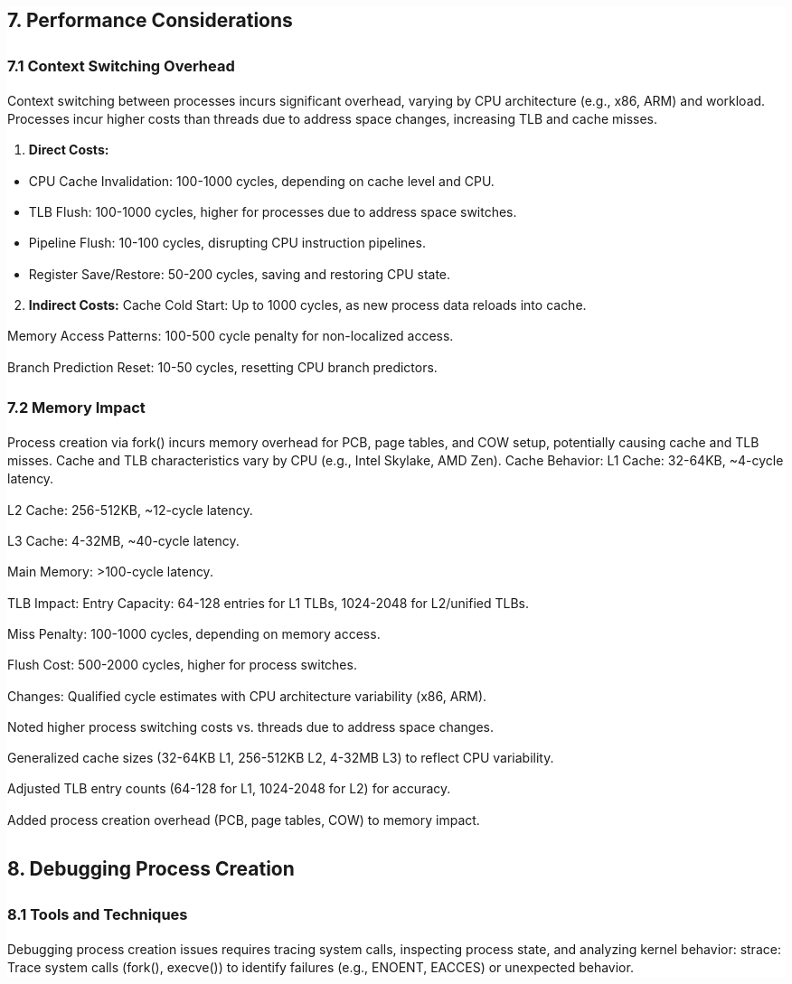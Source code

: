 ## 7. Performance Considerations
### 7.1 Context Switching Overhead
Context switching between processes incurs significant overhead, varying by CPU architecture (e.g., x86, ARM) and workload. Processes incur higher costs than threads due to address space changes, increasing TLB and cache misses.
1. **Direct Costs:**
- CPU Cache Invalidation: 100-1000 cycles, depending on cache level and CPU.

- TLB Flush: 100-1000 cycles, higher for processes due to address space switches.

- Pipeline Flush: 10-100 cycles, disrupting CPU instruction pipelines.

- Register Save/Restore: 50-200 cycles, saving and restoring CPU state.

2. **Indirect Costs:**
Cache Cold Start: Up to 1000 cycles, as new process data reloads into cache.

Memory Access Patterns: 100-500 cycle penalty for non-localized access.

Branch Prediction Reset: 10-50 cycles, resetting CPU branch predictors.

### 7.2 Memory Impact
Process creation via fork() incurs memory overhead for PCB, page tables, and COW setup, potentially causing cache and TLB misses. Cache and TLB characteristics vary by CPU (e.g., Intel Skylake, AMD Zen).
Cache Behavior:
L1 Cache: 32-64KB, ~4-cycle latency.

L2 Cache: 256-512KB, ~12-cycle latency.

L3 Cache: 4-32MB, ~40-cycle latency.

Main Memory: >100-cycle latency.

TLB Impact:
Entry Capacity: 64-128 entries for L1 TLBs, 1024-2048 for L2/unified TLBs.

Miss Penalty: 100-1000 cycles, depending on memory access.

Flush Cost: 500-2000 cycles, higher for process switches.

Changes:
Qualified cycle estimates with CPU architecture variability (x86, ARM).

Noted higher process switching costs vs. threads due to address space changes.

Generalized cache sizes (32-64KB L1, 256-512KB L2, 4-32MB L3) to reflect CPU variability.

Adjusted TLB entry counts (64-128 for L1, 1024-2048 for L2) for accuracy.

Added process creation overhead (PCB, page tables, COW) to memory impact.

## 8. Debugging Process Creation
### 8.1 Tools and Techniques
Debugging process creation issues requires tracing system calls, inspecting process state, and analyzing kernel behavior:
strace: Trace system calls (fork(), execve()) to identify failures (e.g., ENOENT, EACCES) or unexpected behavior.
